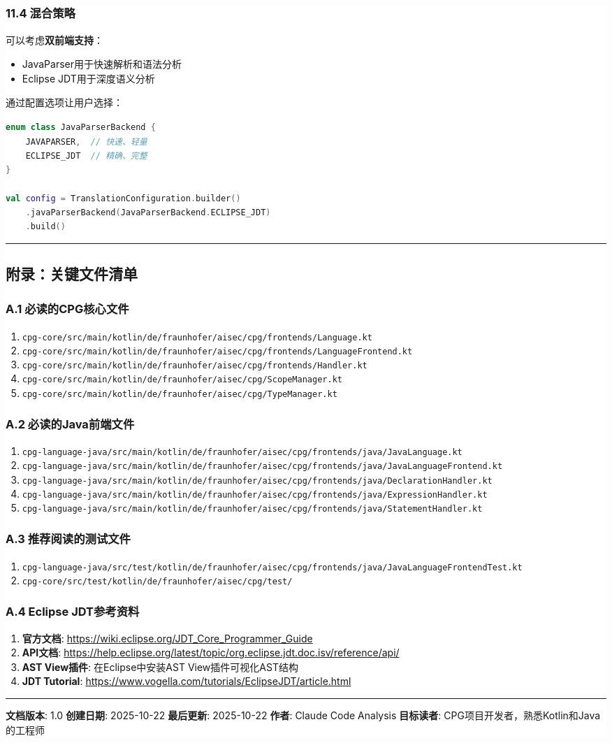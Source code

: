 ### 11.4 混合策略

可以考虑**双前端支持**：
- JavaParser用于快速解析和语法分析
- Eclipse JDT用于深度语义分析

通过配置选项让用户选择：

```kotlin
enum class JavaParserBackend {
    JAVAPARSER,  // 快速、轻量
    ECLIPSE_JDT  // 精确、完整
}

val config = TranslationConfiguration.builder()
    .javaParserBackend(JavaParserBackend.ECLIPSE_JDT)
    .build()
```

---

## 附录：关键文件清单

### A.1 必读的CPG核心文件

1. `cpg-core/src/main/kotlin/de/fraunhofer/aisec/cpg/frontends/Language.kt`
2. `cpg-core/src/main/kotlin/de/fraunhofer/aisec/cpg/frontends/LanguageFrontend.kt`
3. `cpg-core/src/main/kotlin/de/fraunhofer/aisec/cpg/frontends/Handler.kt`
4. `cpg-core/src/main/kotlin/de/fraunhofer/aisec/cpg/ScopeManager.kt`
5. `cpg-core/src/main/kotlin/de/fraunhofer/aisec/cpg/TypeManager.kt`

### A.2 必读的Java前端文件

1. `cpg-language-java/src/main/kotlin/de/fraunhofer/aisec/cpg/frontends/java/JavaLanguage.kt`
2. `cpg-language-java/src/main/kotlin/de/fraunhofer/aisec/cpg/frontends/java/JavaLanguageFrontend.kt`
3. `cpg-language-java/src/main/kotlin/de/fraunhofer/aisec/cpg/frontends/java/DeclarationHandler.kt`
4. `cpg-language-java/src/main/kotlin/de/fraunhofer/aisec/cpg/frontends/java/ExpressionHandler.kt`
5. `cpg-language-java/src/main/kotlin/de/fraunhofer/aisec/cpg/frontends/java/StatementHandler.kt`

### A.3 推荐阅读的测试文件

1. `cpg-language-java/src/test/kotlin/de/fraunhofer/aisec/cpg/frontends/java/JavaLanguageFrontendTest.kt`
2. `cpg-core/src/test/kotlin/de/fraunhofer/aisec/cpg/test/`

### A.4 Eclipse JDT参考资料

1. **官方文档**: https://wiki.eclipse.org/JDT_Core_Programmer_Guide
2. **API文档**: https://help.eclipse.org/latest/topic/org.eclipse.jdt.doc.isv/reference/api/
3. **AST View插件**: 在Eclipse中安装AST View插件可视化AST结构
4. **JDT Tutorial**: https://www.vogella.com/tutorials/EclipseJDT/article.html

---

**文档版本**: 1.0
**创建日期**: 2025-10-22
**最后更新**: 2025-10-22
**作者**: Claude Code Analysis
**目标读者**: CPG项目开发者，熟悉Kotlin和Java的工程师
